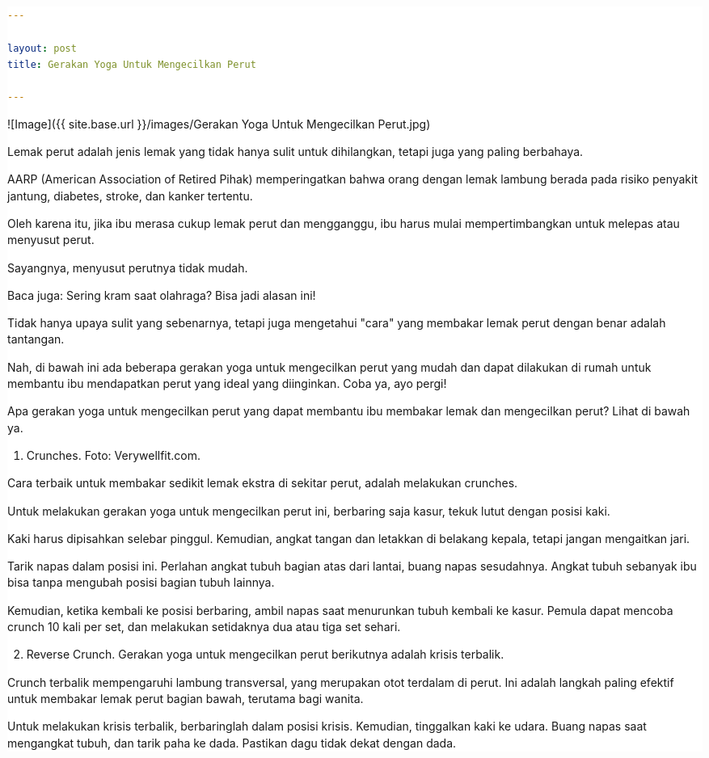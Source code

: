 ```yaml
---

layout: post
title: Gerakan Yoga Untuk Mengecilkan Perut

---
```



![Image]({{ site.base.url }}/images/Gerakan Yoga Untuk Mengecilkan Perut.jpg)

Lemak perut adalah jenis lemak yang tidak hanya sulit untuk dihilangkan, tetapi juga yang paling berbahaya.

AARP (American Association of Retired Pihak) memperingatkan bahwa orang dengan lemak lambung berada pada risiko penyakit jantung, diabetes, stroke, dan kanker tertentu.

Oleh karena itu, jika ibu merasa cukup lemak perut dan mengganggu, ibu harus mulai mempertimbangkan untuk melepas atau menyusut perut.

Sayangnya, menyusut perutnya tidak mudah.

Baca juga: Sering kram saat olahraga? Bisa jadi alasan ini!

Tidak hanya upaya sulit yang sebenarnya, tetapi juga mengetahui "cara" yang membakar lemak perut dengan benar adalah tantangan.

Nah, di bawah ini ada beberapa gerakan yoga untuk mengecilkan perut yang mudah dan dapat dilakukan di rumah untuk membantu ibu mendapatkan perut yang ideal yang diinginkan. Coba ya, ayo pergi!

Apa gerakan yoga untuk mengecilkan perut yang dapat membantu ibu membakar lemak dan mengecilkan perut? Lihat di bawah ya.

1. Crunches.
Foto: Verywellfit.com.

Cara terbaik untuk membakar sedikit lemak ekstra di sekitar perut, adalah melakukan crunches.

Untuk melakukan gerakan yoga untuk mengecilkan perut ini, berbaring saja kasur, tekuk lutut dengan posisi kaki.

Kaki harus dipisahkan selebar pinggul. Kemudian, angkat tangan dan letakkan di belakang kepala, tetapi jangan mengaitkan jari.

Tarik napas dalam posisi ini. Perlahan angkat tubuh bagian atas dari lantai, buang napas sesudahnya. Angkat tubuh sebanyak ibu bisa tanpa mengubah posisi bagian tubuh lainnya.

Kemudian, ketika kembali ke posisi berbaring, ambil napas saat menurunkan tubuh kembali ke kasur. Pemula dapat mencoba crunch 10 kali per set, dan melakukan setidaknya dua atau tiga set sehari.

2. Reverse Crunch.
Gerakan yoga untuk mengecilkan perut berikutnya adalah krisis terbalik.

Crunch terbalik mempengaruhi lambung transversal, yang merupakan otot terdalam di perut. Ini adalah langkah paling efektif untuk membakar lemak perut bagian bawah, terutama bagi wanita.

Untuk melakukan krisis terbalik, berbaringlah dalam posisi krisis. Kemudian, tinggalkan kaki ke udara. Buang napas saat mengangkat tubuh, dan tarik paha ke dada. Pastikan dagu tidak dekat dengan dada.
